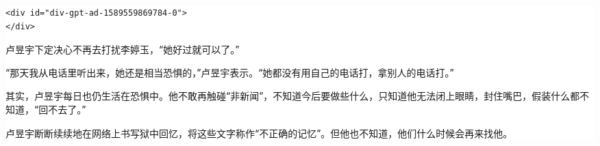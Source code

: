     <div id="div-gpt-ad-1589559869784-0">
    </div>
   </center>
  </div>
 </center>
 <p>
  卢昱宇下定决心不再去打扰李婷玉，“她好过就可以了。”
 </p>
 <center>
  <div style="max-width: 632px;height:180px; display: none; text-align: center; margin: 0 auto; overflow: hidden;overflow-x: hidden;">
   <div id="taboola-midarticle-thumbnails" style="max-width: 632px;height:180px;overflow: hidden;overflow-x: hidden;">
   </div>
  </div>
  <div>
   <center>
    <div id="div-gpt-ad-1589559869784-0">
    </div>
   </center>
  </div>
 </center>
 <p>
  “那天我从电话里听出来，她还是相当恐惧的，”卢昱宇表示。“她都没有用自己的电话打，拿别人的电话打。”
 </p>
 <center>
  <div style="max-width: 632px;height:180px; display: none; text-align: center; margin: 0 auto; overflow: hidden;overflow-x: hidden;">
   <div id="taboola-midarticle-thumbnails" style="max-width: 632px;height:180px;overflow: hidden;overflow-x: hidden;">
   </div>
  </div>
  <div>
   <center>
    <div id="div-gpt-ad-1589559869784-0">
    </div>
   </center>
  </div>
 </center>
 <p>
  其实，卢昱宇每日也仍生活在恐惧中。他不敢再触碰“非新闻”，不知道今后要做些什么，只知道他无法闭上眼睛，封住嘴巴，假装什么都不知道，“回不去了。”
 </p>
 <center>
  <div style="max-width: 632px;height:180px; display: none; text-align: center; margin: 0 auto; overflow: hidden;overflow-x: hidden;">
   <div id="taboola-midarticle-thumbnails" style="max-width: 632px;height:180px;overflow: hidden;overflow-x: hidden;">
   </div>
  </div>
  <div>
   <center>
    <div id="div-gpt-ad-1589559869784-0">
    </div>
   </center>
  </div>
 </center>
 <p>
  卢昱宇断断续续地在网络上书写狱中回忆，将这些文字称作“不正确的记忆”。但他也不知道，他们什么时候会再来找他。
 </p>
 <center>
  <div style="max-width: 632px;height:180px; display: none; text-align: center; margin: 0 auto; overflow: hidden;overflow-x: hidden;">
   <div id="taboola-midarticle-thumbnails" style="max-width: 632px;height:180px;overflow: hidden;overflow-x: hidden;">